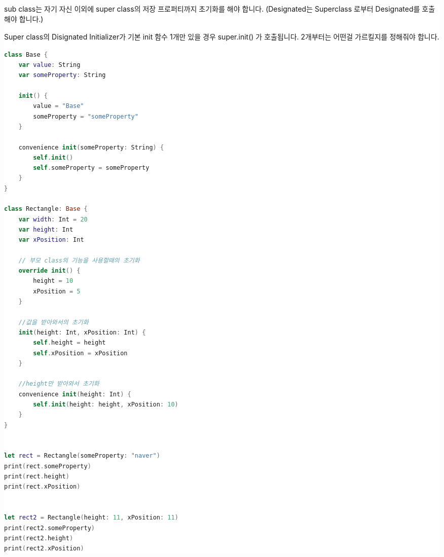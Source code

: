sub class는 자기 자신 이외에 super class의 저장 프로퍼티까지 초기화를 해야 합니다. (Designated는 Superclass 로부터 Designated를 호출해야 합니다.)

Super class의 Disignated Initializer가 기본 init 함수 1개만 있을 경우 super.init() 가 호출됩니다. 2개부터는 어떤걸 가르킬지를 정해줘야 합니다.

```swift
class Base {
    var value: String
    var someProperty: String
    
    init() {
        value = "Base"
        someProperty = "someProperty"
    }
    
    convenience init(someProperty: String) {
        self.init()
        self.someProperty = someProperty
    }
}

class Rectangle: Base {
    var width: Int = 20
    var height: Int
    var xPosition: Int
    
    // 부모 class의 기능을 사용할때의 초기화
    override init() {
        height = 10
        xPosition = 5
    }
    
    //값을 받아와서의 초기화
    init(height: Int, xPosition: Int) {
        self.height = height
        self.xPosition = xPosition
    }
    
    //height만 받아와서 초기화
    convenience init(height: Int) {
        self.init(height: height, xPosition: 10)
    }
}


let rect = Rectangle(someProperty: "naver")
print(rect.someProperty)
print(rect.height)
print(rect.xPosition)


let rect2 = Rectangle(height: 11, xPosition: 11)
print(rect2.someProperty)
print(rect2.height)
print(rect2.xPosition)
```
